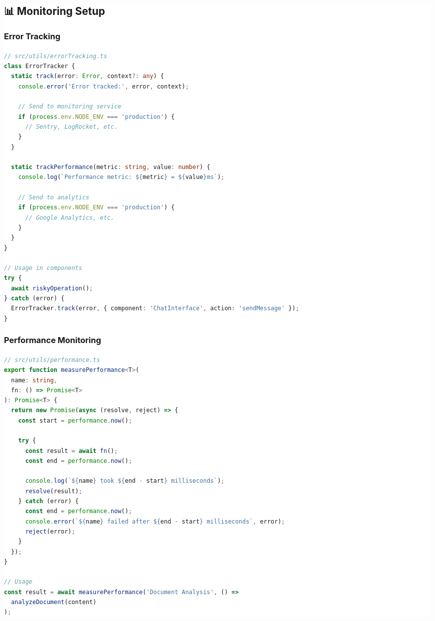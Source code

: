 ## 📊 Monitoring Setup

### Error Tracking

```typescript
// src/utils/errorTracking.ts
class ErrorTracker {
  static track(error: Error, context?: any) {
    console.error('Error tracked:', error, context);
    
    // Send to monitoring service
    if (process.env.NODE_ENV === 'production') {
      // Sentry, LogRocket, etc.
    }
  }

  static trackPerformance(metric: string, value: number) {
    console.log(`Performance metric: ${metric} = ${value}ms`);
    
    // Send to analytics
    if (process.env.NODE_ENV === 'production') {
      // Google Analytics, etc.
    }
  }
}

// Usage in components
try {
  await riskyOperation();
} catch (error) {
  ErrorTracker.track(error, { component: 'ChatInterface', action: 'sendMessage' });
}
```

### Performance Monitoring

```typescript
// src/utils/performance.ts
export function measurePerformance<T>(
  name: string,
  fn: () => Promise<T>
): Promise<T> {
  return new Promise(async (resolve, reject) => {
    const start = performance.now();
    
    try {
      const result = await fn();
      const end = performance.now();
      
      console.log(`${name} took ${end - start} milliseconds`);
      resolve(result);
    } catch (error) {
      const end = performance.now();
      console.error(`${name} failed after ${end - start} milliseconds`, error);
      reject(error);
    }
  });
}

// Usage
const result = await measurePerformance('Document Analysis', () =>
  analyzeDocument(content)
);
```